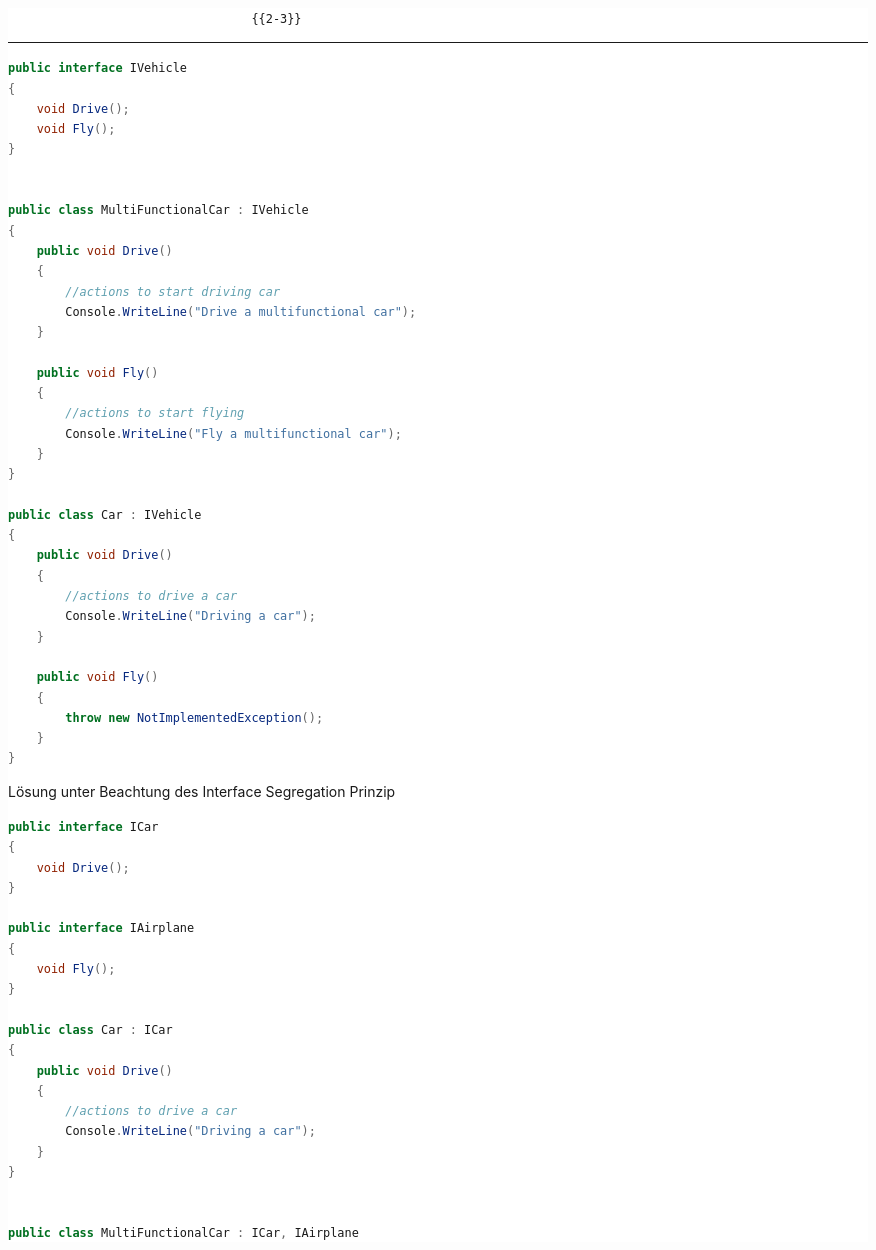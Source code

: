                                       {{2-3}}
*******************************************************************************

```csharp
public interface IVehicle
{
    void Drive();
    void Fly();
}


public class MultiFunctionalCar : IVehicle
{
    public void Drive()
    {
        //actions to start driving car
        Console.WriteLine("Drive a multifunctional car");
    }

    public void Fly()
    {
        //actions to start flying
        Console.WriteLine("Fly a multifunctional car");
    }
}

public class Car : IVehicle
{
    public void Drive()
    {
        //actions to drive a car
        Console.WriteLine("Driving a car");
    }

    public void Fly()
    {
        throw new NotImplementedException();
    }
}
```

Lösung unter Beachtung des Interface Segregation Prinzip

```csharp
public interface ICar
{
    void Drive();
}

public interface IAirplane
{
    void Fly();
}

public class Car : ICar
{
    public void Drive()
    {
        //actions to drive a car
        Console.WriteLine("Driving a car");
    }
}


public class MultiFunctionalCar : ICar, IAirplane
```